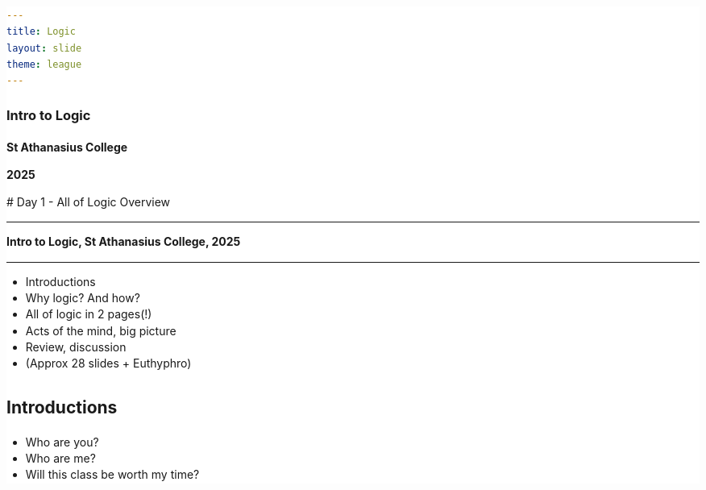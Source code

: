 ```yaml
---
title: Logic
layout: slide
theme: league
---
```


<section data-background="http://www.keithbuhler.com/images/tree-of-science.png">
<section data-markdown>


# Intro to Logic

**St Athanasius College** 

**2025** 



</section><section data-markdown>
# Day 1 - All of Logic Overview


---


**Intro to Logic, St Athanasius College, 2025**


---





* Introductions
* Why logic? And how? 
* All of logic in 2 pages(!) 
* Acts of the mind, big picture
* Review, discussion
* (Approx 28 slides + Euthyphro) 



</section>  
<section data-markdown> 

## Introductions

* Who are you? 
* Who are me? 
* Will this class be worth my time? 







